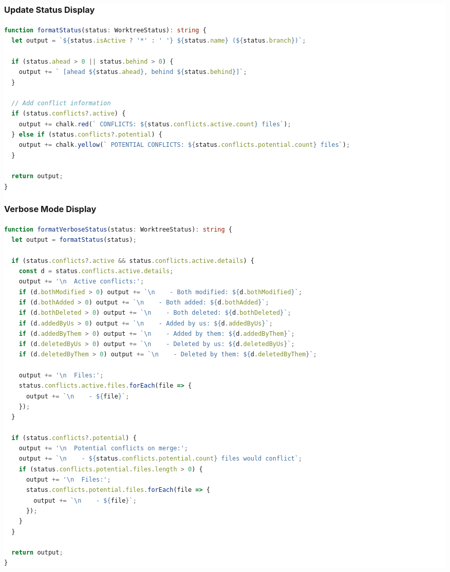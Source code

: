 ### Update Status Display

```typescript
function formatStatus(status: WorktreeStatus): string {
  let output = `${status.isActive ? '*' : ' '} ${status.name} (${status.branch})`;

  if (status.ahead > 0 || status.behind > 0) {
    output += ` [ahead ${status.ahead}, behind ${status.behind}]`;
  }

  // Add conflict information
  if (status.conflicts?.active) {
    output += chalk.red(` CONFLICTS: ${status.conflicts.active.count} files`);
  } else if (status.conflicts?.potential) {
    output += chalk.yellow(` POTENTIAL CONFLICTS: ${status.conflicts.potential.count} files`);
  }

  return output;
}
```

### Verbose Mode Display

```typescript
function formatVerboseStatus(status: WorktreeStatus): string {
  let output = formatStatus(status);

  if (status.conflicts?.active && status.conflicts.active.details) {
    const d = status.conflicts.active.details;
    output += '\n  Active conflicts:';
    if (d.bothModified > 0) output += `\n    - Both modified: ${d.bothModified}`;
    if (d.bothAdded > 0) output += `\n    - Both added: ${d.bothAdded}`;
    if (d.bothDeleted > 0) output += `\n    - Both deleted: ${d.bothDeleted}`;
    if (d.addedByUs > 0) output += `\n    - Added by us: ${d.addedByUs}`;
    if (d.addedByThem > 0) output += `\n    - Added by them: ${d.addedByThem}`;
    if (d.deletedByUs > 0) output += `\n    - Deleted by us: ${d.deletedByUs}`;
    if (d.deletedByThem > 0) output += `\n    - Deleted by them: ${d.deletedByThem}`;
    
    output += '\n  Files:';
    status.conflicts.active.files.forEach(file => {
      output += `\n    - ${file}`;
    });
  }

  if (status.conflicts?.potential) {
    output += '\n  Potential conflicts on merge:';
    output += `\n    - ${status.conflicts.potential.count} files would conflict`;
    if (status.conflicts.potential.files.length > 0) {
      output += '\n  Files:';
      status.conflicts.potential.files.forEach(file => {
        output += `\n    - ${file}`;
      });
    }
  }

  return output;
}
```
